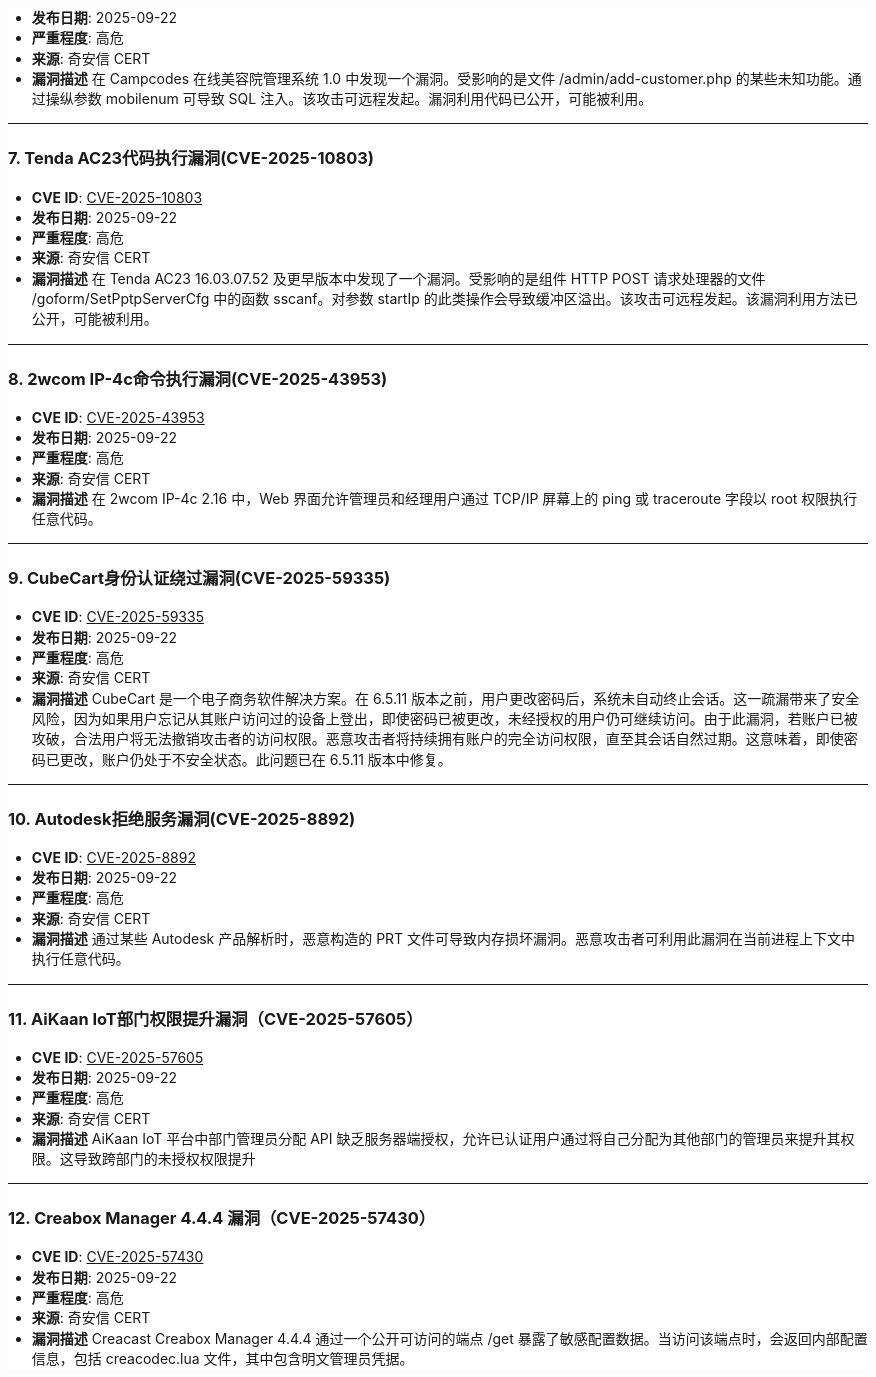 - **发布日期**: 2025-09-22
- **严重程度**: 高危
- **来源**: 奇安信 CERT
- **漏洞描述**
在 Campcodes 在线美容院管理系统 1.0 中发现一个漏洞。受影响的是文件 /admin/add-customer.php 的某些未知功能。通过操纵参数 mobilenum 可导致 SQL 注入。该攻击可远程发起。漏洞利用代码已公开，可能被利用。
---
### 7. Tenda AC23代码执行漏洞(CVE-2025-10803)
- **CVE ID**: [CVE-2025-10803](https://cve.mitre.org/cgi-bin/cvename.cgi?name=CVE-2025-10803)
- **发布日期**: 2025-09-22
- **严重程度**: 高危
- **来源**: 奇安信 CERT
- **漏洞描述**
在 Tenda AC23 16.03.07.52 及更早版本中发现了一个漏洞。受影响的是组件 HTTP POST 请求处理器的文件 /goform/SetPptpServerCfg 中的函数 sscanf。对参数 startIp 的此类操作会导致缓冲区溢出。该攻击可远程发起。该漏洞利用方法已公开，可能被利用。
---
### 8. 2wcom IP-4c命令执行漏洞(CVE-2025-43953)
- **CVE ID**: [CVE-2025-43953](https://cve.mitre.org/cgi-bin/cvename.cgi?name=CVE-2025-43953)
- **发布日期**: 2025-09-22
- **严重程度**: 高危
- **来源**: 奇安信 CERT
- **漏洞描述**
在 2wcom IP-4c 2.16 中，Web 界面允许管理员和经理用户通过 TCP/IP 屏幕上的 ping 或 traceroute 字段以 root 权限执行任意代码。
---
### 9. CubeCart身份认证绕过漏洞(CVE-2025-59335)
- **CVE ID**: [CVE-2025-59335](https://cve.mitre.org/cgi-bin/cvename.cgi?name=CVE-2025-59335)
- **发布日期**: 2025-09-22
- **严重程度**: 高危
- **来源**: 奇安信 CERT
- **漏洞描述**
CubeCart 是一个电子商务软件解决方案。在 6.5.11 版本之前，用户更改密码后，系统未自动终止会话。这一疏漏带来了安全风险，因为如果用户忘记从其账户访问过的设备上登出，即使密码已被更改，未经授权的用户仍可继续访问。由于此漏洞，若账户已被攻破，合法用户将无法撤销攻击者的访问权限。恶意攻击者将持续拥有账户的完全访问权限，直至其会话自然过期。这意味着，即使密码已更改，账户仍处于不安全状态。此问题已在 6.5.11 版本中修复。
---
### 10. Autodesk拒绝服务漏洞(CVE-2025-8892)
- **CVE ID**: [CVE-2025-8892](https://cve.mitre.org/cgi-bin/cvename.cgi?name=CVE-2025-8892)
- **发布日期**: 2025-09-22
- **严重程度**: 高危
- **来源**: 奇安信 CERT
- **漏洞描述**
通过某些 Autodesk 产品解析时，恶意构造的 PRT 文件可导致内存损坏漏洞。恶意攻击者可利用此漏洞在当前进程上下文中执行任意代码。
---
### 11. AiKaan IoT部门权限提升漏洞（CVE-2025-57605）
- **CVE ID**: [CVE-2025-57605](https://cve.mitre.org/cgi-bin/cvename.cgi?name=CVE-2025-57605)
- **发布日期**: 2025-09-22
- **严重程度**: 高危
- **来源**: 奇安信 CERT
- **漏洞描述**
AiKaan IoT 平台中部门管理员分配 API 缺乏服务器端授权，允许已认证用户通过将自己分配为其他部门的管理员来提升其权限。这导致跨部门的未授权权限提升
---
### 12. Creabox Manager 4.4.4 漏洞（CVE-2025-57430）
- **CVE ID**: [CVE-2025-57430](https://cve.mitre.org/cgi-bin/cvename.cgi?name=CVE-2025-57430)
- **发布日期**: 2025-09-22
- **严重程度**: 高危
- **来源**: 奇安信 CERT
- **漏洞描述**
Creacast Creabox Manager 4.4.4 通过一个公开可访问的端点 /get 暴露了敏感配置数据。当访问该端点时，会返回内部配置信息，包括 creacodec.lua 文件，其中包含明文管理员凭据。